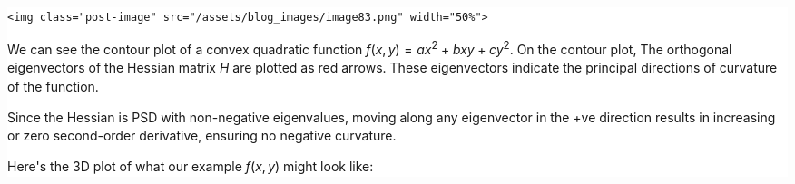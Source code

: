     <img class="post-image" src="/assets/blog_images/image83.png" width="50%">
</div>

We can see the contour plot of a convex quadratic function $f(x,y) = ax^2 + bxy + c y^2$. On the contour plot, The orthogonal eigenvectors of the Hessian matrix $H$ are plotted as red arrows. These eigenvectors indicate the principal directions of curvature of the function. 

Since the Hessian is PSD with non-negative eigenvalues, moving along any eigenvector in the +ve direction results in increasing or zero second-order derivative, ensuring no negative curvature.

Here's the 3D plot of what our example $f(x,y)$ might look like:
